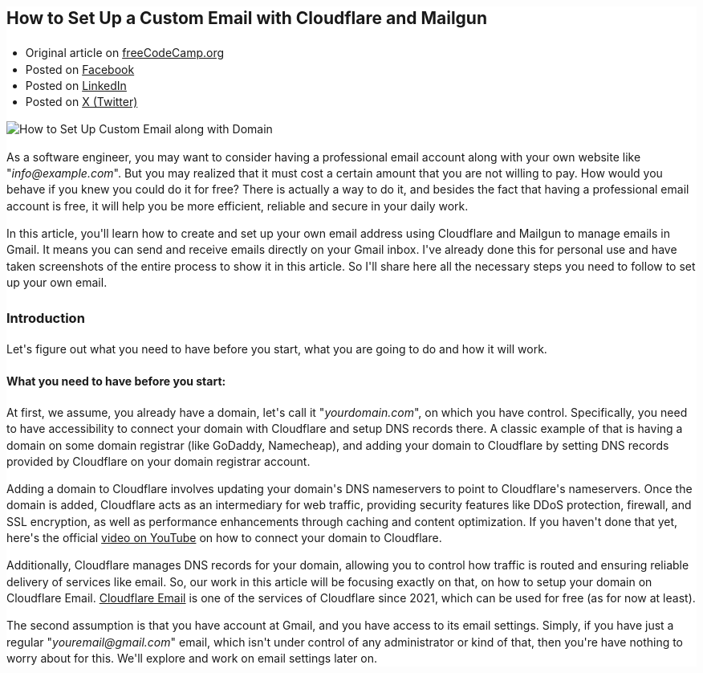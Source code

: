 
## How to Set Up a Custom Email with Cloudflare and Mailgun

- Original article on [freeCodeCamp.org](https://www.freecodecamp.org/news/how-to-set-up-custom-email/)
- Posted on [Facebook](https://www.facebook.com/freecodecamp/posts/pfbid0THUdm2Uy5CtvYGkDDptHKcJ99UNS9B4RwnFmwsyDVeKCoKt8oQpkFgUX56gTKQE2l)
- Posted on [LinkedIn](https://www.linkedin.com/embed/feed/update/urn:li:share:7185970876209627137)
- Posted on [X (Twitter)](https://twitter.com/freeCodeCamp/status/1780189659055714430)

<img alt="How to Set Up Custom Email along with Domain" src="https://i.imgur.com/Op3IJis.png">

As a software engineer, you may want to consider having a professional email account along with your own website like "_info@example.com_". But you may realized that it must cost a certain amount that you are not willing to pay. How would you behave if you knew you could do it for free? There is actually a way to do it, and besides the fact that having a professional email account is free, it will help you be more efficient, reliable and secure in your daily work.

In this article, you'll learn how to create and set up your own email address using Cloudflare and Mailgun to manage emails in Gmail. It means you can send and receive emails directly on your Gmail inbox.
I've already done this for personal use and have taken screenshots of the entire process to show it in this article. So I'll share here all the necessary steps you need to follow to set up your own email.


### Introduction

Let's figure out what you need to have before you start, what you are going to do and how it will work.

#### What you need to have before you start:

At first, we assume, you already have a domain, let's call it "_yourdomain.com_", on which you have control. Specifically, you need to have accessibility to connect your domain with Cloudflare and setup DNS records there. A classic example of that is having a domain on some domain registrar (like GoDaddy, Namecheap), and adding your domain to Cloudflare by setting DNS records provided by Cloudflare on your domain registrar account.

Adding a domain to Cloudflare involves updating your domain's DNS nameservers to point to Cloudflare's nameservers. Once the domain is added, Cloudflare acts as an intermediary for web traffic, providing security features like DDoS protection, firewall, and SSL encryption, as well as performance enhancements through caching and content optimization.
If you haven't done that yet, here's the official [video on YouTube](https://www.youtube.com/watch?v=7hY3gp_-9EU) on how to connect your domain to Cloudflare.

Additionally, Cloudflare manages DNS records for your domain, allowing you to control how traffic is routed and ensuring reliable delivery of services like email.
So, our work in this article will be focusing exactly on that, on how to setup your domain on Cloudflare Email.
[Cloudflare Email](https://blog.cloudflare.com/email-routing-leaves-beta/) is one of the services of Cloudflare since 2021, which can be used for free (as for now at least).

The second assumption is that you have account at Gmail, and you have access to its email settings. Simply, if you have just a regular "_youremail@gmail.com_" email, which isn't under control of any administrator or kind of that, then you're have nothing to worry about for this. We'll explore and work on email settings later on.
